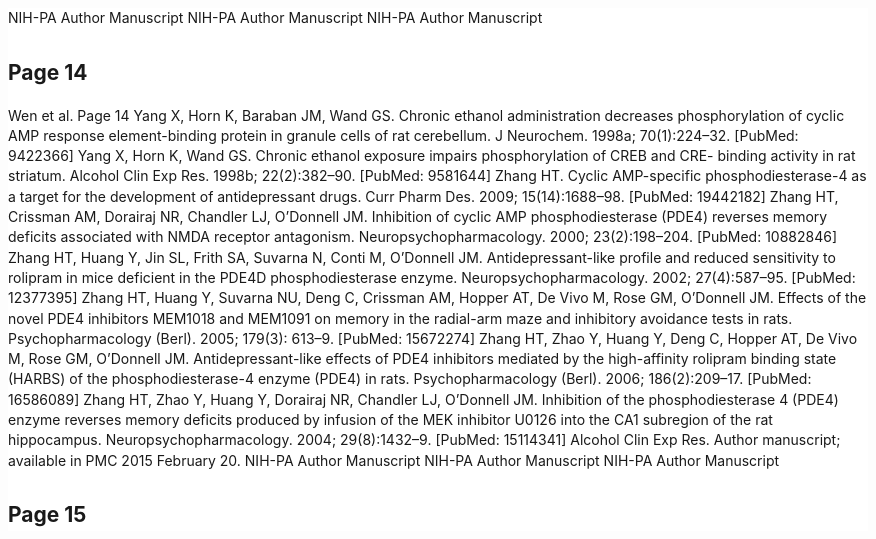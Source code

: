 NIH-PA
Author
Manuscript
NIH-PA
Author
Manuscript
NIH-PA
Author
Manuscript

## Page 14

Wen et al. Page 14
Yang X, Horn K, Baraban JM, Wand GS. Chronic ethanol administration decreases phosphorylation of
cyclic AMP response element-binding protein in granule cells of rat cerebellum. J Neurochem.
1998a; 70(1):224–32. [PubMed: 9422366]
Yang X, Horn K, Wand GS. Chronic ethanol exposure impairs phosphorylation of CREB and CRE-
binding activity in rat striatum. Alcohol Clin Exp Res. 1998b; 22(2):382–90. [PubMed: 9581644]
Zhang HT. Cyclic AMP-specific phosphodiesterase-4 as a target for the development of antidepressant
drugs. Curr Pharm Des. 2009; 15(14):1688–98. [PubMed: 19442182]
Zhang HT, Crissman AM, Dorairaj NR, Chandler LJ, O’Donnell JM. Inhibition of cyclic AMP
phosphodiesterase (PDE4) reverses memory deficits associated with NMDA receptor antagonism.
Neuropsychopharmacology. 2000; 23(2):198–204. [PubMed: 10882846]
Zhang HT, Huang Y, Jin SL, Frith SA, Suvarna N, Conti M, O’Donnell JM. Antidepressant-like
profile and reduced sensitivity to rolipram in mice deficient in the PDE4D phosphodiesterase
enzyme. Neuropsychopharmacology. 2002; 27(4):587–95. [PubMed: 12377395]
Zhang HT, Huang Y, Suvarna NU, Deng C, Crissman AM, Hopper AT, De Vivo M, Rose GM,
O’Donnell JM. Effects of the novel PDE4 inhibitors MEM1018 and MEM1091 on memory in the
radial-arm maze and inhibitory avoidance tests in rats. Psychopharmacology (Berl). 2005; 179(3):
613–9. [PubMed: 15672274]
Zhang HT, Zhao Y, Huang Y, Deng C, Hopper AT, De Vivo M, Rose GM, O’Donnell JM.
Antidepressant-like effects of PDE4 inhibitors mediated by the high-affinity rolipram binding state
(HARBS) of the phosphodiesterase-4 enzyme (PDE4) in rats. Psychopharmacology (Berl). 2006;
186(2):209–17. [PubMed: 16586089]
Zhang HT, Zhao Y, Huang Y, Dorairaj NR, Chandler LJ, O’Donnell JM. Inhibition of the
phosphodiesterase 4 (PDE4) enzyme reverses memory deficits produced by infusion of the MEK
inhibitor U0126 into the CA1 subregion of the rat hippocampus. Neuropsychopharmacology.
2004; 29(8):1432–9. [PubMed: 15114341]
Alcohol Clin Exp Res. Author manuscript; available in PMC 2015 February 20.
NIH-PA
Author
Manuscript
NIH-PA
Author
Manuscript
NIH-PA
Author
Manuscript

## Page 15
